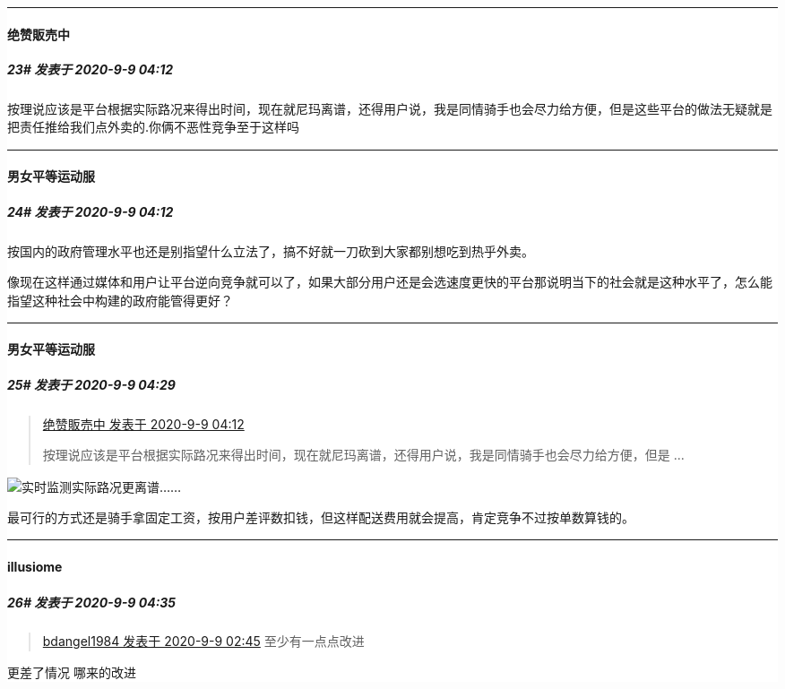 


-----

####  绝赞販売中  
##### 23#       发表于 2020-9-9 04:12




按理说应该是平台根据实际路况来得出时间，现在就尼玛离谱，还得用户说，我是同情骑手也会尽力给方便，但是这些平台的做法无疑就是把责任推给我们点外卖的.你俩不恶性竞争至于这样吗







-----

####  男女平等运动服  
##### 24#       发表于 2020-9-9 04:12




按国内的政府管理水平也还是别指望什么立法了，搞不好就一刀砍到大家都别想吃到热乎外卖。

像现在这样通过媒体和用户让平台逆向竞争就可以了，如果大部分用户还是会选速度更快的平台那说明当下的社会就是这种水平了，怎么能指望这种社会中构建的政府能管得更好？







-----

####  男女平等运动服  
##### 25#       发表于 2020-9-9 04:29



<blockquote><a href="httphttps://bbs.saraba1st.com/2b/forum.php?mod=redirect&amp;goto=findpost&amp;pid=48681995&amp;ptid=1958921" target="_blank">绝赞販売中 发表于 2020-9-9 04:12</a>

按理说应该是平台根据实际路况来得出时间，现在就尼玛离谱，还得用户说，我是同情骑手也会尽力给方便，但是 ...</blockquote>
<img src="https://static.saraba1st.com/image/smiley/face2017/009.gif" referrerpolicy="no-referrer">实时监测实际路况更离谱……

最可行的方式还是骑手拿固定工资，按用户差评数扣钱，但这样配送费用就会提高，肯定竞争不过按单数算钱的。







-----

####  illusiome  
##### 26#       发表于 2020-9-9 04:35



<blockquote><a href="httphttps://bbs.saraba1st.com/2b/forum.php?mod=redirect&amp;goto=findpost&amp;pid=48681867&amp;ptid=1958921" target="_blank">bdangel1984 发表于 2020-9-9 02:45</a>
至少有一点点改进</blockquote>
更差了情况
哪来的改进
